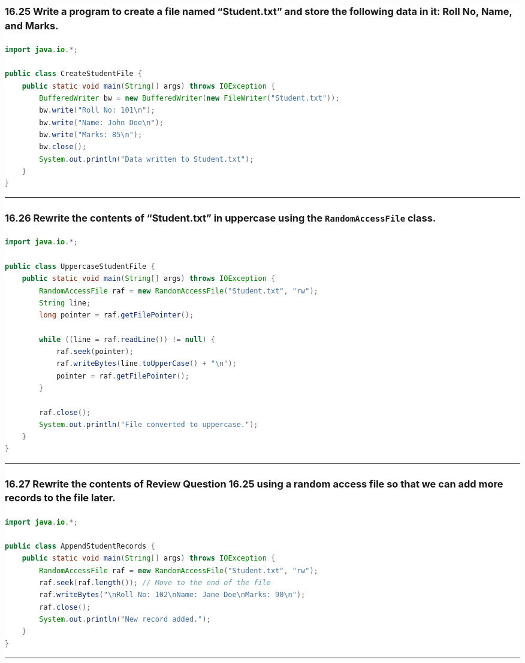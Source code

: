 
### **16.25 Write a program to create a file named “Student.txt” and store the following data in it: Roll No, Name, and Marks.**  
```java
import java.io.*;

public class CreateStudentFile {
    public static void main(String[] args) throws IOException {
        BufferedWriter bw = new BufferedWriter(new FileWriter("Student.txt"));
        bw.write("Roll No: 101\n");
        bw.write("Name: John Doe\n");
        bw.write("Marks: 85\n");
        bw.close();
        System.out.println("Data written to Student.txt");
    }
}
```

---

### **16.26 Rewrite the contents of “Student.txt” in uppercase using the `RandomAccessFile` class.**  
```java
import java.io.*;

public class UppercaseStudentFile {
    public static void main(String[] args) throws IOException {
        RandomAccessFile raf = new RandomAccessFile("Student.txt", "rw");
        String line;
        long pointer = raf.getFilePointer();

        while ((line = raf.readLine()) != null) {
            raf.seek(pointer);
            raf.writeBytes(line.toUpperCase() + "\n");
            pointer = raf.getFilePointer();
        }

        raf.close();
        System.out.println("File converted to uppercase.");
    }
}
```

---

### **16.27 Rewrite the contents of Review Question 16.25 using a random access file so that we can add more records to the file later.**  
```java
import java.io.*;

public class AppendStudentRecords {
    public static void main(String[] args) throws IOException {
        RandomAccessFile raf = new RandomAccessFile("Student.txt", "rw");
        raf.seek(raf.length()); // Move to the end of the file
        raf.writeBytes("\nRoll No: 102\nName: Jane Doe\nMarks: 90\n");
        raf.close();
        System.out.println("New record added.");
    }
}
```

---
